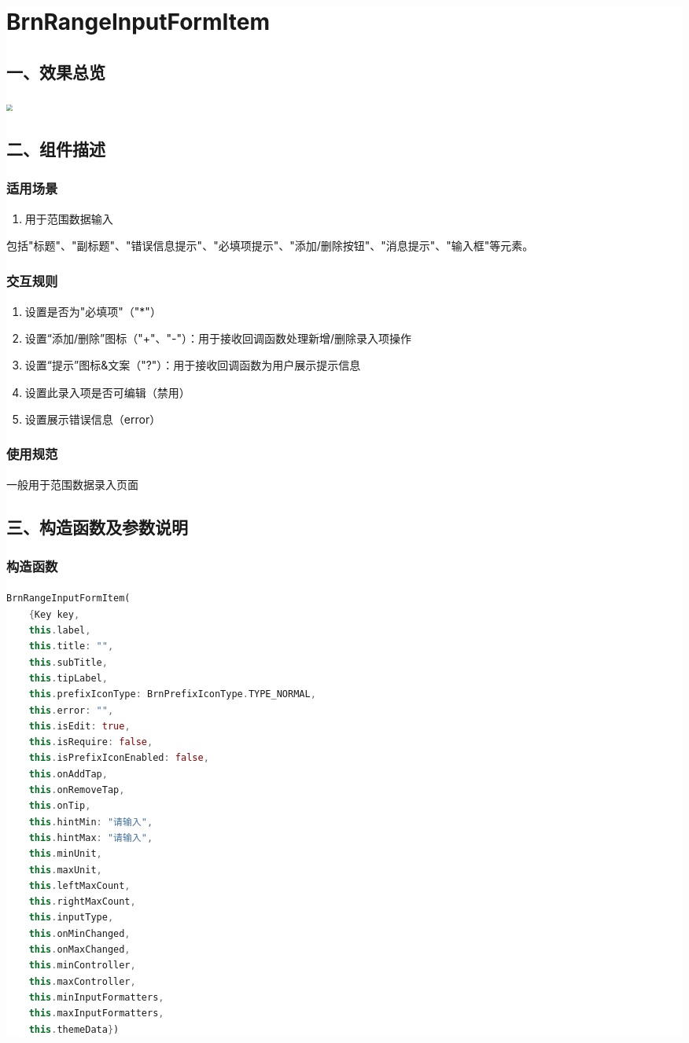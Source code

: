 # BrnRangeInputFormItem

## 一、效果总览

<img src="./img/BrnRangeInputFormItemIntro.png" style="zoom:50%;" />

## 二、组件描述

### 适用场景

1. 用于范围数据输入

包括"标题"、"副标题"、"错误信息提示"、"必填项提示"、"添加/删除按钮"、"消息提示"、"输入框"等元素。

### 交互规则

1. 设置是否为"必填项"（"\*"）

2. 设置“添加/删除”图标（"+"、"-"）：用于接收回调函数处理新增/删除录入项操作

3. 设置“提示”图标&文案（"?"）：用于接收回调函数为用户展示提示信息

4. 设置此录入项是否可编辑（禁用）

5. 设置展示错误信息（error）

### 使用规范

一般用于范围数据录入页面

## 三、构造函数及参数说明

### 构造函数

```dart
BrnRangeInputFormItem(
    {Key key,
    this.label,
    this.title: "",
    this.subTitle,
    this.tipLabel,
    this.prefixIconType: BrnPrefixIconType.TYPE_NORMAL,
    this.error: "",
    this.isEdit: true,
    this.isRequire: false,
    this.isPrefixIconEnabled: false,
    this.onAddTap,
    this.onRemoveTap,
    this.onTip,
    this.hintMin: "请输入",
    this.hintMax: "请输入",
    this.minUnit,
    this.maxUnit,
    this.leftMaxCount,
    this.rightMaxCount,
    this.inputType,
    this.onMinChanged,
    this.onMaxChanged,
    this.minController,
    this.maxController,
    this.minInputFormatters,
    this.maxInputFormatters,
    this.themeData})
```